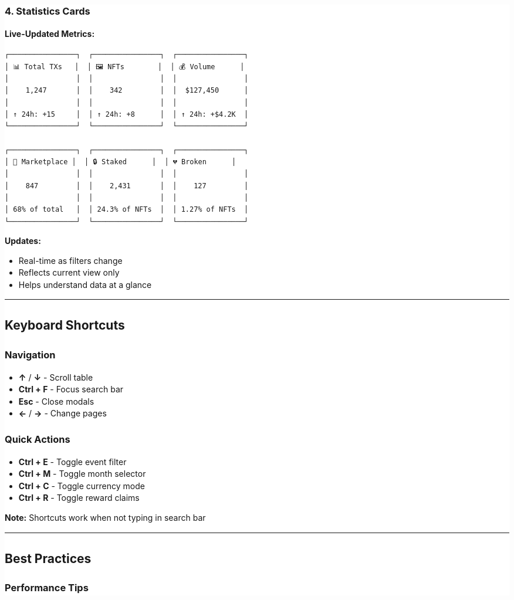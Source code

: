 ### 4. Statistics Cards

**Live-Updated Metrics:**

```
┌────────────────┐  ┌────────────────┐  ┌────────────────┐
│ 📊 Total TXs   │  │ 🖼️ NFTs        │  │ 💰 Volume      │
│                │  │                │  │                │
│    1,247       │  │    342         │  │  $127,450      │
│                │  │                │  │                │
│ ↑ 24h: +15     │  │ ↑ 24h: +8      │  │ ↑ 24h: +$4.2K  │
└────────────────┘  └────────────────┘  └────────────────┘

┌────────────────┐  ┌────────────────┐  ┌────────────────┐
│ 🏪 Marketplace │  │ 🔒 Staked      │  │ 💔 Broken      │
│                │  │                │  │                │
│    847         │  │    2,431       │  │    127         │
│                │  │                │  │                │
│ 68% of total   │  │ 24.3% of NFTs  │  │ 1.27% of NFTs  │
└────────────────┘  └────────────────┘  └────────────────┘
```

**Updates:**
- Real-time as filters change
- Reflects current view only
- Helps understand data at a glance

---

## Keyboard Shortcuts

### Navigation
- **↑** / **↓** - Scroll table
- **Ctrl + F** - Focus search bar
- **Esc** - Close modals
- **←** / **→** - Change pages

### Quick Actions
- **Ctrl + E** - Toggle event filter
- **Ctrl + M** - Toggle month selector
- **Ctrl + C** - Toggle currency mode
- **Ctrl + R** - Toggle reward claims

**Note:** Shortcuts work when not typing in search bar

---

## Best Practices

### Performance Tips
